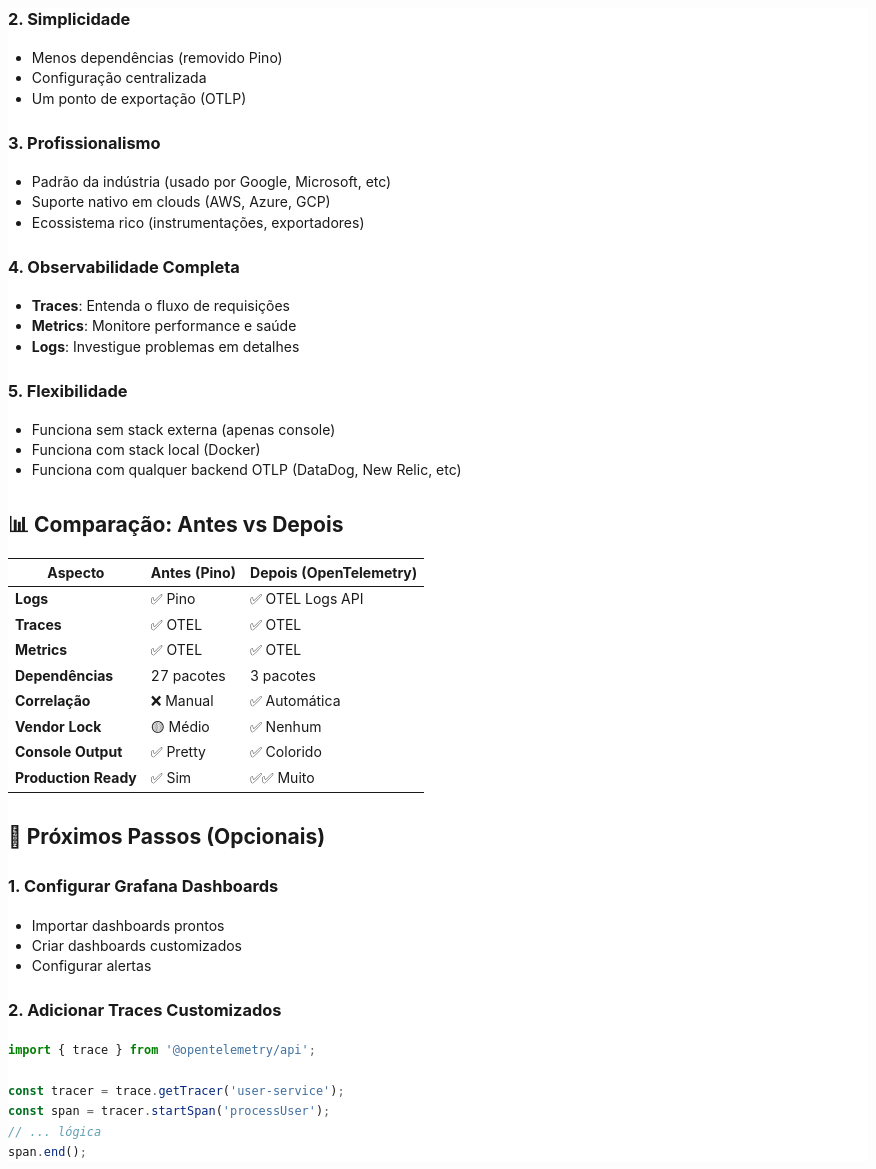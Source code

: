 ### 2. **Simplicidade**
- Menos dependências (removido Pino)
- Configuração centralizada
- Um ponto de exportação (OTLP)

### 3. **Profissionalismo**
- Padrão da indústria (usado por Google, Microsoft, etc)
- Suporte nativo em clouds (AWS, Azure, GCP)
- Ecossistema rico (instrumentações, exportadores)

### 4. **Observabilidade Completa**
- **Traces**: Entenda o fluxo de requisições
- **Metrics**: Monitore performance e saúde
- **Logs**: Investigue problemas em detalhes

### 5. **Flexibilidade**
- Funciona sem stack externa (apenas console)
- Funciona com stack local (Docker)
- Funciona com qualquer backend OTLP (DataDog, New Relic, etc)

## 📊 Comparação: Antes vs Depois

| Aspecto | Antes (Pino) | Depois (OpenTelemetry) |
|---------|--------------|------------------------|
| **Logs** | ✅ Pino | ✅ OTEL Logs API |
| **Traces** | ✅ OTEL | ✅ OTEL |
| **Metrics** | ✅ OTEL | ✅ OTEL |
| **Dependências** | 27 pacotes | 3 pacotes |
| **Correlação** | ❌ Manual | ✅ Automática |
| **Vendor Lock** | 🟡 Médio | ✅ Nenhum |
| **Console Output** | ✅ Pretty | ✅ Colorido |
| **Production Ready** | ✅ Sim | ✅✅ Muito |

## 🎯 Próximos Passos (Opcionais)

### 1. Configurar Grafana Dashboards
- Importar dashboards prontos
- Criar dashboards customizados
- Configurar alertas

### 2. Adicionar Traces Customizados
```typescript
import { trace } from '@opentelemetry/api';

const tracer = trace.getTracer('user-service');
const span = tracer.startSpan('processUser');
// ... lógica
span.end();
```
